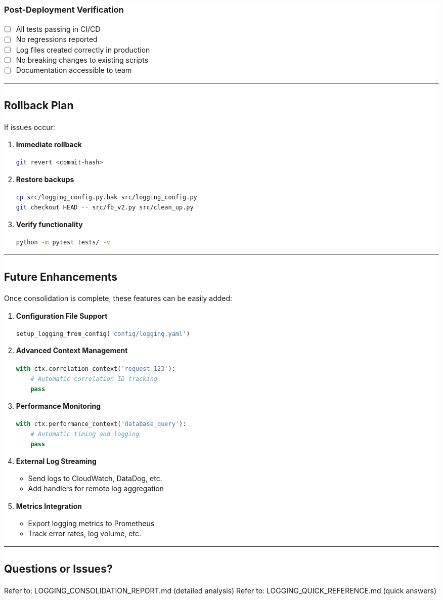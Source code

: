 ### Post-Deployment Verification

- [ ] All tests passing in CI/CD
- [ ] No regressions reported
- [ ] Log files created correctly in production
- [ ] No breaking changes to existing scripts
- [ ] Documentation accessible to team

---

## Rollback Plan

If issues occur:

1. **Immediate rollback**
   ```bash
   git revert <commit-hash>
   ```

2. **Restore backups**
   ```bash
   cp src/logging_config.py.bak src/logging_config.py
   git checkout HEAD -- src/fb_v2.py src/clean_up.py
   ```

3. **Verify functionality**
   ```bash
   python -m pytest tests/ -v
   ```

---

## Future Enhancements

Once consolidation is complete, these features can be easily added:

1. **Configuration File Support**
   ```python
   setup_logging_from_config('config/logging.yaml')
   ```

2. **Advanced Context Management**
   ```python
   with ctx.correlation_context('request-123'):
       # Automatic correlation ID tracking
       pass
   ```

3. **Performance Monitoring**
   ```python
   with ctx.performance_context('database_query'):
       # Automatic timing and logging
       pass
   ```

4. **External Log Streaming**
   - Send logs to CloudWatch, DataDog, etc.
   - Add handlers for remote log aggregation

5. **Metrics Integration**
   - Export logging metrics to Prometheus
   - Track error rates, log volume, etc.

---

## Questions or Issues?

Refer to: LOGGING_CONSOLIDATION_REPORT.md (detailed analysis)
Refer to: LOGGING_QUICK_REFERENCE.md (quick answers)

